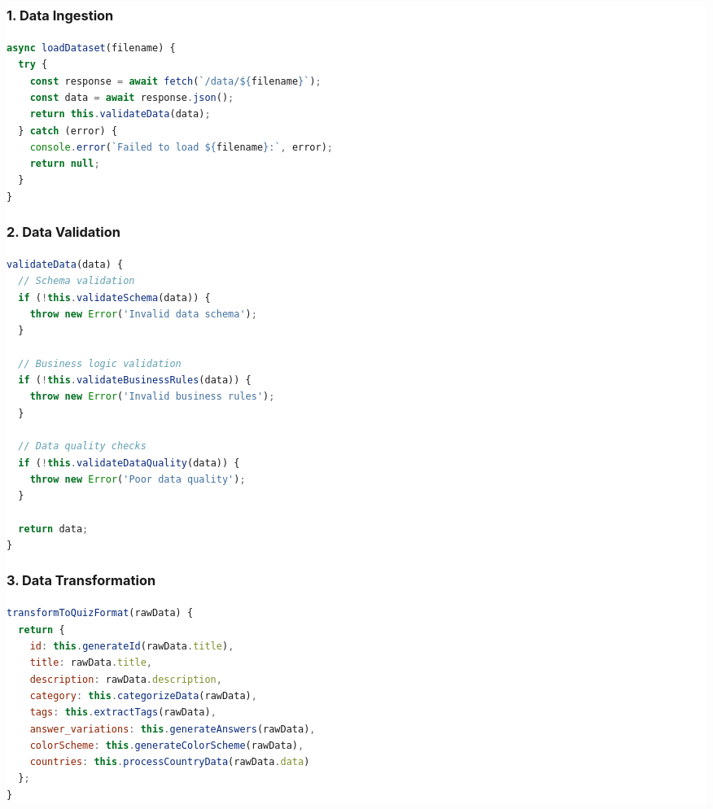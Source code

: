 ### 1. Data Ingestion
```javascript
async loadDataset(filename) {
  try {
    const response = await fetch(`/data/${filename}`);
    const data = await response.json();
    return this.validateData(data);
  } catch (error) {
    console.error(`Failed to load ${filename}:`, error);
    return null;
  }
}
```

### 2. Data Validation
```javascript
validateData(data) {
  // Schema validation
  if (!this.validateSchema(data)) {
    throw new Error('Invalid data schema');
  }
  
  // Business logic validation
  if (!this.validateBusinessRules(data)) {
    throw new Error('Invalid business rules');
  }
  
  // Data quality checks
  if (!this.validateDataQuality(data)) {
    throw new Error('Poor data quality');
  }
  
  return data;
}
```

### 3. Data Transformation
```javascript
transformToQuizFormat(rawData) {
  return {
    id: this.generateId(rawData.title),
    title: rawData.title,
    description: rawData.description,
    category: this.categorizeData(rawData),
    tags: this.extractTags(rawData),
    answer_variations: this.generateAnswers(rawData),
    colorScheme: this.generateColorScheme(rawData),
    countries: this.processCountryData(rawData.data)
  };
}
```
